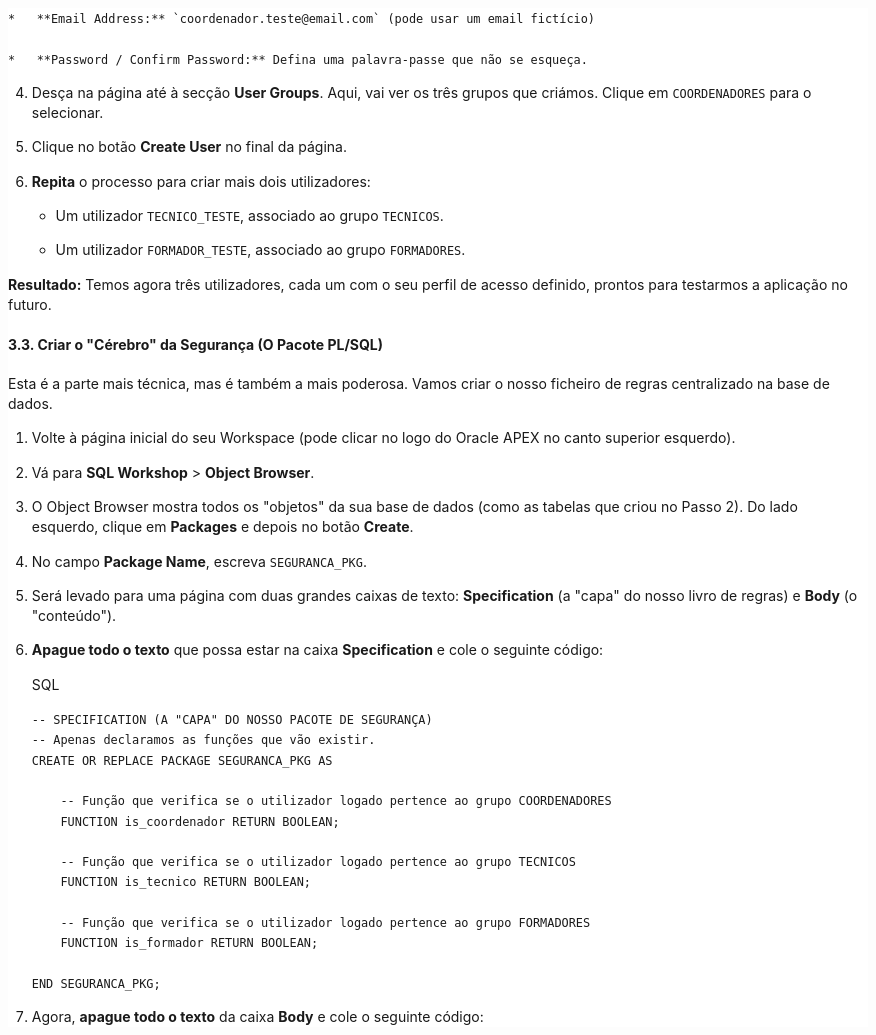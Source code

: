     *   **Email Address:** `coordenador.teste@email.com` (pode usar um email fictício)
        
    *   **Password / Confirm Password:** Defina uma palavra-passe que não se esqueça.
        
4.  Desça na página até à secção **User Groups**. Aqui, vai ver os três grupos que criámos. Clique em `COORDENADORES` para o selecionar.
    
5.  Clique no botão **Create User** no final da página.
    
6.  **Repita** o processo para criar mais dois utilizadores:
    
    *   Um utilizador `TECNICO_TESTE`, associado ao grupo `TECNICOS`.
        
    *   Um utilizador `FORMADOR_TESTE`, associado ao grupo `FORMADORES`.
        

**Resultado:** Temos agora três utilizadores, cada um com o seu perfil de acesso definido, prontos para testarmos a aplicação no futuro.

#### **3.3. Criar o "Cérebro" da Segurança (O Pacote PL/SQL)**

Esta é a parte mais técnica, mas é também a mais poderosa. Vamos criar o nosso ficheiro de regras centralizado na base de dados.

1.  Volte à página inicial do seu Workspace (pode clicar no logo do Oracle APEX no canto superior esquerdo).
    
2.  Vá para **SQL Workshop** > **Object Browser**.
    
3.  O Object Browser mostra todos os "objetos" da sua base de dados (como as tabelas que criou no Passo 2). Do lado esquerdo, clique em **Packages** e depois no botão **Create**.
    
4.  No campo **Package Name**, escreva `SEGURANCA_PKG`.
    
5.  Será levado para uma página com duas grandes caixas de texto: **Specification** (a "capa" do nosso livro de regras) e **Body** (o "conteúdo").
    
6.  **Apague todo o texto** que possa estar na caixa **Specification** e cole o seguinte código:
    
    SQL
    
    ```
    -- SPECIFICATION (A "CAPA" DO NOSSO PACOTE DE SEGURANÇA)
    -- Apenas declaramos as funções que vão existir.
    CREATE OR REPLACE PACKAGE SEGURANCA_PKG AS
    
        -- Função que verifica se o utilizador logado pertence ao grupo COORDENADORES
        FUNCTION is_coordenador RETURN BOOLEAN;
    
        -- Função que verifica se o utilizador logado pertence ao grupo TECNICOS
        FUNCTION is_tecnico RETURN BOOLEAN;
    
        -- Função que verifica se o utilizador logado pertence ao grupo FORMADORES
        FUNCTION is_formador RETURN BOOLEAN;
    
    END SEGURANCA_PKG;
    ```
    
7.  Agora, **apague todo o texto** da caixa **Body** e cole o seguinte código:
    
